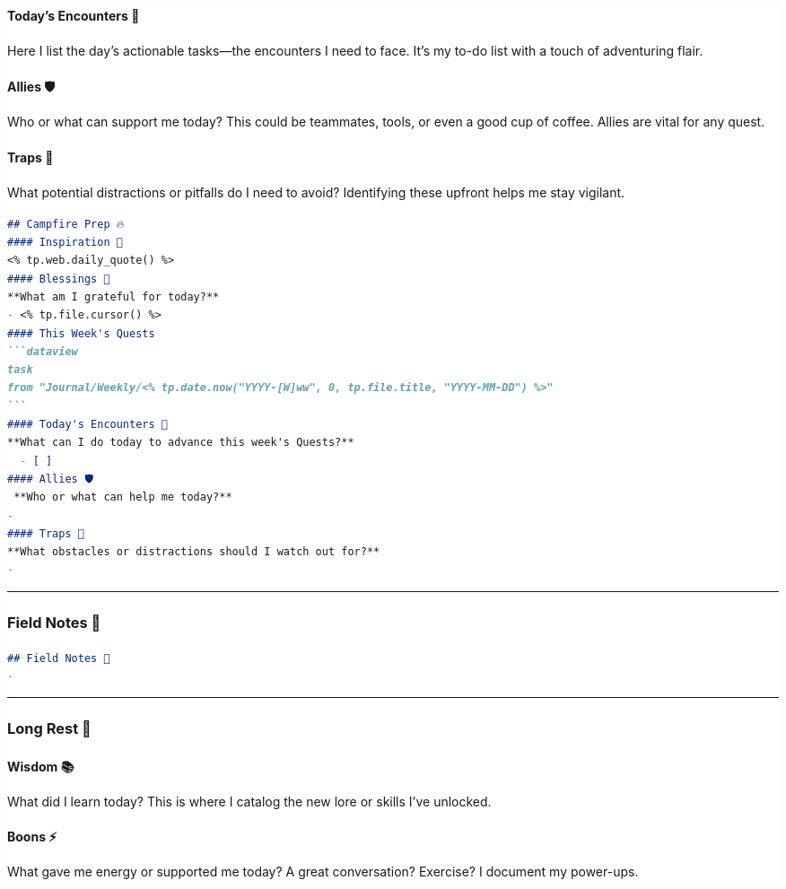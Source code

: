 #### Today’s Encounters 🏹
Here I list the day’s actionable tasks—the encounters I need to face. It’s my to-do list with a touch of adventuring flair.

#### Allies 🛡️
Who or what can support me today? This could be teammates, tools, or even a good cup of coffee. Allies are vital for any quest.

#### Traps 👹
What potential distractions or pitfalls do I need to avoid? Identifying these upfront helps me stay vigilant.

````md 
## Campfire Prep 🔥
#### Inspiration 📜
<% tp.web.daily_quote() %>
#### Blessings 🌟
**What am I grateful for today?**  
- <% tp.file.cursor() %>
#### This Week's Quests
```dataview
task 
from "Journal/Weekly/<% tp.date.now("YYYY-[W]ww", 0, tp.file.title, "YYYY-MM-DD") %>"
```
#### Today's Encounters 🏹
**What can I do today to advance this week's Quests?**  
  - [ ] 
#### Allies 🛡️
 **Who or what can help me today?**  
- 
#### Traps 👹
**What obstacles or distractions should I watch out for?**  
- 
````

---

### Field Notes 📝

```md
## Field Notes 📝
- 
```

---

### Long Rest 🌙

#### Wisdom 📚
What did I learn today? This is where I catalog the new lore or skills I’ve unlocked.

#### Boons ⚡
What gave me energy or supported me today? A great conversation? Exercise? I document my power-ups.

